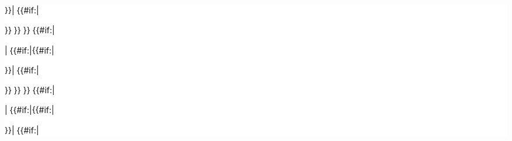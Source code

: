 }}\| {{#if:\|

<tr>
<td colspan="2" class="{{{class75|}}}" style="text-align:center; {{{datastyle|}}}">

</td>
</tr>

}} }} }} {{#if:\|

<tr>
<th colspan="2" style="text-align:center; {{{headerstyle|}}}">

</th>
</tr>

\| {{#if:\|{{#if:\|

<tr>
<th style="{{{labelstyle|}}}">

</th>
<td class="{{{class76|}}}" style="{{{datastyle|}}}">

</td>
</tr>

}}\| {{#if:\|

<tr>
<td colspan="2" class="{{{class76|}}}" style="text-align:center; {{{datastyle|}}}">

</td>
</tr>

}} }} }} {{#if:\|

<tr>
<th colspan="2" style="text-align:center; {{{headerstyle|}}}">

</th>
</tr>

\| {{#if:\|{{#if:\|

<tr>
<th style="{{{labelstyle|}}}">

</th>
<td class="{{{class77|}}}" style="{{{datastyle|}}}">

</td>
</tr>

}}\| {{#if:\|

<tr>
<td colspan="2" class="{{{class77|}}}" style="text-align:center; {{{datastyle|}}}">

</td>
</tr>

